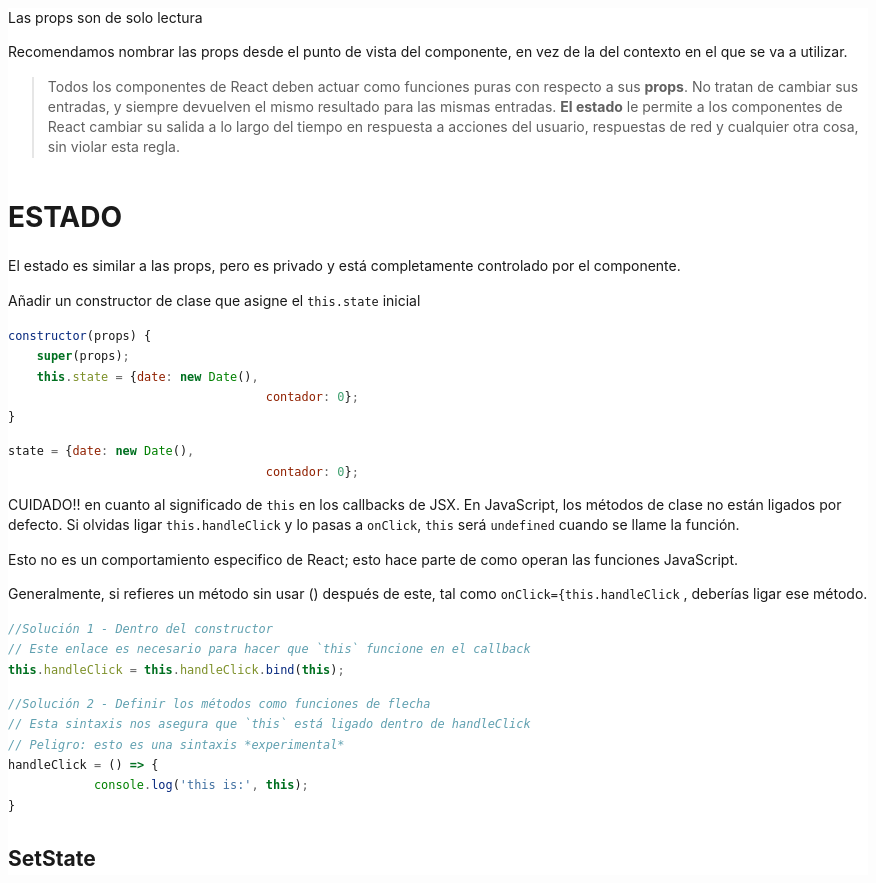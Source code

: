 Las props son de solo lectura

Recomendamos nombrar las props desde el punto de vista del componente, en vez de la del contexto en el que se va a utilizar.

> Todos los componentes de React deben actuar como funciones puras con respecto a sus **props**.
No tratan de cambiar sus entradas, y siempre devuelven el mismo resultado para las mismas entradas.
**El estado** le permite a los componentes de React cambiar su salida a lo largo del tiempo en respuesta a acciones del usuario, respuestas de red y cualquier otra cosa, sin violar esta regla.

# ESTADO

El estado es similar a las props, pero es privado y está completamente controlado por el componente.

Añadir un constructor de clase que asigne el `this.state` inicial

```jsx
constructor(props) {
    super(props);
    this.state = {date: new Date(),
									contador: 0};  
}
```

```jsx
state = {date: new Date(),
									contador: 0};
```

CUIDADO!! en cuanto al significado de `this` en los callbacks de JSX. En JavaScript, los métodos de clase no están ligados por defecto. Si olvidas ligar `this.handleClick` y lo pasas a `onClick`, `this` será `undefined` cuando se llame la función.

Esto no es un comportamiento especifico de React; esto hace parte de como operan las funciones JavaScript. 

Generalmente, si refieres un método sin usar () después de este, tal como `onClick={this.handleClick` , deberías ligar ese método.

```jsx
//Solución 1 - Dentro del constructor
// Este enlace es necesario para hacer que `this` funcione en el callback    
this.handleClick = this.handleClick.bind(this);
```

```jsx
//Solución 2 - Definir los métodos como funciones de flecha
// Esta sintaxis nos asegura que `this` está ligado dentro de handleClick  
// Peligro: esto es una sintaxis *experimental*  
handleClick = () => {    
			console.log('this is:', this);  
}
```

## SetState
